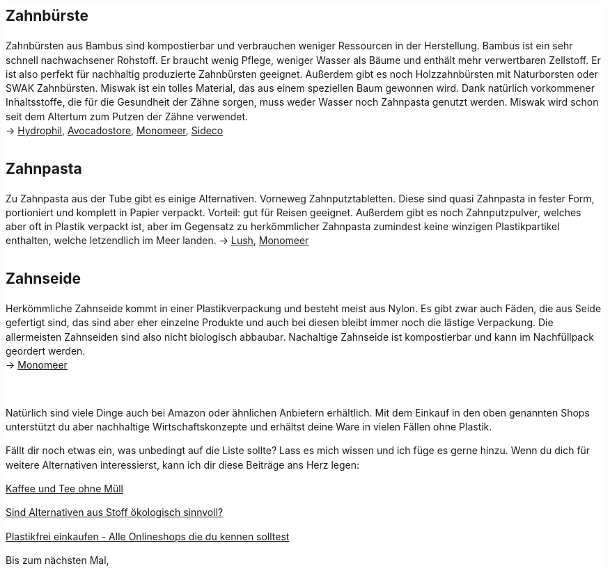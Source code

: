 ## Zahnbürste
Zahnbürsten aus Bambus sind kompostierbar und verbrauchen weniger Ressourcen in der Herstellung. Bambus ist ein sehr schnell nachwachsener Rohstoff. Er braucht wenig Pflege, weniger Wasser als Bäume und enthält mehr verwertbaren Zellstoff. Er ist also perfekt für nachhaltig produzierte Zahnbürsten geeignet. Außerdem gibt es noch Holzzahnbürsten mit Naturborsten oder SWAK Zahnbürsten. Miswak ist ein tolles Material, das aus einem speziellen Baum gewonnen wird. Dank natürlich vorkommener Inhaltsstoffe, die für die Gesundheit der Zähne sorgen, muss weder Wasser noch Zahnpasta genutzt werden. Miswak wird schon seit dem Altertum zum Putzen der Zähne verwendet.  
-> [Hydrophil](http://www.hydrophil.biz/nachhaltige-zahnbuerste-natur.html),
[Avocadostore](https://www.avocadostore.de/products/38374-zahnbuerste-aus-bambus-weich-mittel-hart-ecobamboo),
[Monomeer](http://www.monomeer.de/index.php?page=product_details&category=11&artnr=215&product=SWAK+Zahnbrste+naturfarben),
[Sideco](https://www.sidco.de/)

## Zahnpasta
Zu Zahnpasta aus der Tube gibt es einige Alternativen. Vorneweg Zahnputztabletten. Diese sind quasi Zahnpasta in fester Form, portioniert und komplett in Papier verpackt. Vorteil: gut für Reisen geeignet. Außerdem gibt es noch Zahnputzpulver, welches aber oft in Plastik verpackt ist, aber im Gegensatz zu herkömmlicher Zahnpasta zumindest keine winzigen Plastikpartikel enthalten, welche letzendlich im Meer landen.
-> [Lush](http://www.lush-shop.de/zahnpflege.734.0.html),
[Monomeer](http://www.monomeer.de/index.php?page=product_details&category=11&artnr=218&product=Denttabs+Zahnputztabletten+lose+ohne+Fluorid+100g)

## Zahnseide
Herkömmliche Zahnseide kommt in einer Plastikverpackung und besteht meist aus Nylon. Es gibt zwar auch Fäden, die aus Seide gefertigt sind, das sind aber eher einzelne Produkte und auch bei diesen bleibt immer noch die lästige Verpackung. Die allermeisten Zahnseiden sind also nicht biologisch abbaubar. Nachaltige Zahnseide ist kompostierbar und kann im Nachfüllpack geordert werden.  
-> [Monomeer](http://www.monomeer.de/index.php?page=product_details&category=11&artnr=222&product=Vmel+Zahnseide)

&nbsp;

Natürlich sind viele Dinge auch bei Amazon oder ähnlichen Anbietern erhältlich. Mit dem Einkauf in den oben genannten Shops unterstützt du aber nachhaltige Wirtschaftskonzepte und erhältst deine Ware in vielen Fällen ohne Plastik.

Fällt dir noch etwas ein, was unbedingt auf die Liste sollte? Lass es mich wissen und ich füge es gerne hinzu. Wenn du dich für weitere Alternativen interessierst, kann ich dir diese Beiträge ans Herz legen:

[Kaffee und Tee ohne Müll](/blog/zero-waste-kaffee-und-tee-ohne-muell)

[Sind Alternativen aus Stoff ökologisch sinnvoll?](/blog/sind-alternativen-aus-stoff-oekologisch-sinnvoll)

[Plastikfrei einkaufen - Alle Onlineshops die du kennen solltest](/blog/plastikfrei-einkaufen-alle-onlineshops)

Bis zum nächsten Mal,
